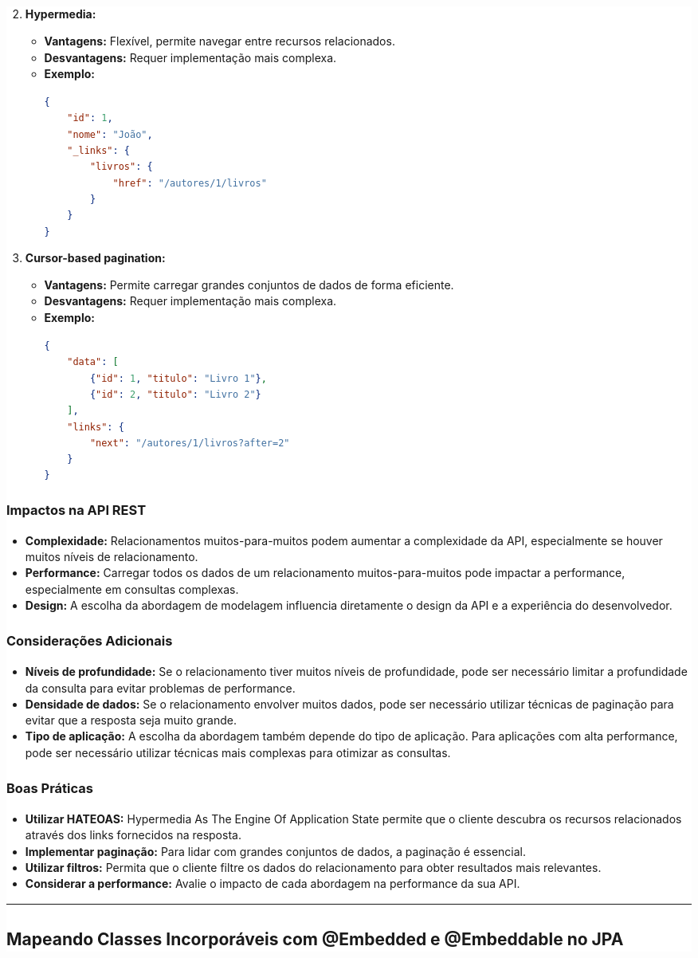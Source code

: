 2. **Hypermedia:**
   * **Vantagens:** Flexível, permite navegar entre recursos relacionados.
   * **Desvantagens:** Requer implementação mais complexa.
   * **Exemplo:**
     ```json
     {
         "id": 1,
         "nome": "João",
         "_links": {
             "livros": {
                 "href": "/autores/1/livros"
             }
         }
     }
     ```

3. **Cursor-based pagination:**
   * **Vantagens:** Permite carregar grandes conjuntos de dados de forma eficiente.
   * **Desvantagens:** Requer implementação mais complexa.
   * **Exemplo:**
     ```json
     {
         "data": [
             {"id": 1, "titulo": "Livro 1"},
             {"id": 2, "titulo": "Livro 2"}
         ],
         "links": {
             "next": "/autores/1/livros?after=2"
         }
     }
     ```

### Impactos na API REST
* **Complexidade:** Relacionamentos muitos-para-muitos podem aumentar a complexidade da API, especialmente se houver muitos níveis de relacionamento.
* **Performance:** Carregar todos os dados de um relacionamento muitos-para-muitos pode impactar a performance, especialmente em consultas complexas.
* **Design:** A escolha da abordagem de modelagem influencia diretamente o design da API e a experiência do desenvolvedor.

### Considerações Adicionais
* **Níveis de profundidade:** Se o relacionamento tiver muitos níveis de profundidade, pode ser necessário limitar a profundidade da consulta para evitar problemas de performance.
* **Densidade de dados:** Se o relacionamento envolver muitos dados, pode ser necessário utilizar técnicas de paginação para evitar que a resposta seja muito grande.
* **Tipo de aplicação:** A escolha da abordagem também depende do tipo de aplicação. Para aplicações com alta performance, pode ser necessário utilizar técnicas mais complexas para otimizar as consultas.

### Boas Práticas
* **Utilizar HATEOAS:** Hypermedia As The Engine Of Application State permite que o cliente descubra os recursos relacionados através dos links fornecidos na resposta.
* **Implementar paginação:** Para lidar com grandes conjuntos de dados, a paginação é essencial.
* **Utilizar filtros:** Permita que o cliente filtre os dados do relacionamento para obter resultados mais relevantes.
* **Considerar a performance:** Avalie o impacto de cada abordagem na performance da sua API.
---
## Mapeando Classes Incorporáveis com @Embedded e @Embeddable no JPA